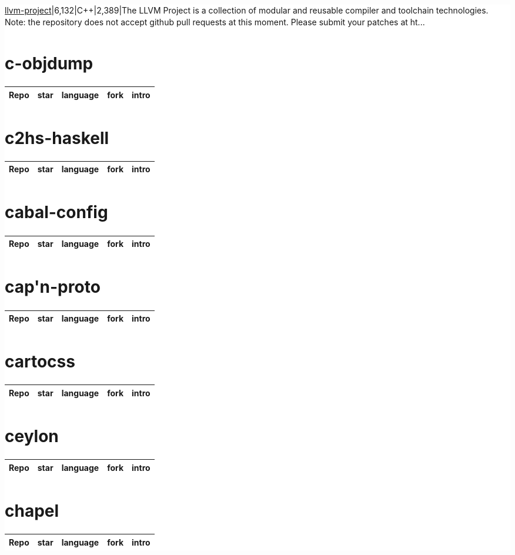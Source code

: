 [llvm-project](https://github.com/llvm/llvm-project)|6,132|C++|2,389|The LLVM Project is a collection of modular and reusable compiler and toolchain technologies. Note: the repository does not accept github pull requests at this moment. Please submit your patches at ht...


# c-objdump

Repo|star|language|fork|intro
-|-|-|-|-



# c2hs-haskell

Repo|star|language|fork|intro
-|-|-|-|-



# cabal-config

Repo|star|language|fork|intro
-|-|-|-|-



# cap'n-proto

Repo|star|language|fork|intro
-|-|-|-|-



# cartocss

Repo|star|language|fork|intro
-|-|-|-|-



# ceylon

Repo|star|language|fork|intro
-|-|-|-|-



# chapel

Repo|star|language|fork|intro
-|-|-|-|-
